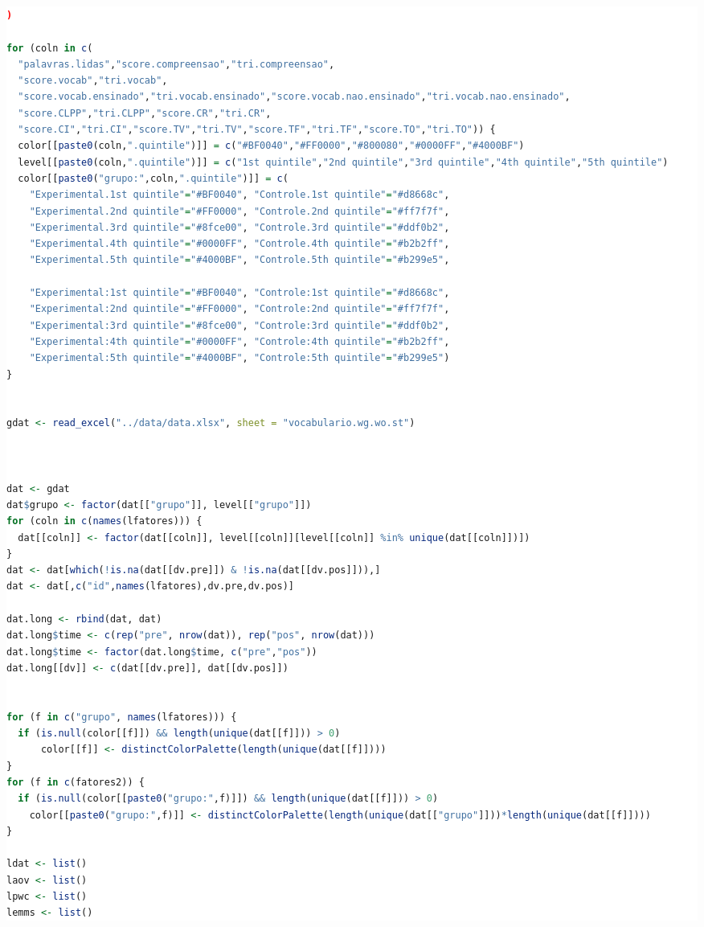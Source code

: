 ``` r
)

for (coln in c(
  "palavras.lidas","score.compreensao","tri.compreensao",
  "score.vocab","tri.vocab",
  "score.vocab.ensinado","tri.vocab.ensinado","score.vocab.nao.ensinado","tri.vocab.nao.ensinado",
  "score.CLPP","tri.CLPP","score.CR","tri.CR",
  "score.CI","tri.CI","score.TV","tri.TV","score.TF","tri.TF","score.TO","tri.TO")) {
  color[[paste0(coln,".quintile")]] = c("#BF0040","#FF0000","#800080","#0000FF","#4000BF")
  level[[paste0(coln,".quintile")]] = c("1st quintile","2nd quintile","3rd quintile","4th quintile","5th quintile")
  color[[paste0("grupo:",coln,".quintile")]] = c(
    "Experimental.1st quintile"="#BF0040", "Controle.1st quintile"="#d8668c",
    "Experimental.2nd quintile"="#FF0000", "Controle.2nd quintile"="#ff7f7f",
    "Experimental.3rd quintile"="#8fce00", "Controle.3rd quintile"="#ddf0b2",
    "Experimental.4th quintile"="#0000FF", "Controle.4th quintile"="#b2b2ff",
    "Experimental.5th quintile"="#4000BF", "Controle.5th quintile"="#b299e5",
    
    "Experimental:1st quintile"="#BF0040", "Controle:1st quintile"="#d8668c",
    "Experimental:2nd quintile"="#FF0000", "Controle:2nd quintile"="#ff7f7f",
    "Experimental:3rd quintile"="#8fce00", "Controle:3rd quintile"="#ddf0b2",
    "Experimental:4th quintile"="#0000FF", "Controle:4th quintile"="#b2b2ff",
    "Experimental:5th quintile"="#4000BF", "Controle:5th quintile"="#b299e5")
}


gdat <- read_excel("../data/data.xlsx", sheet = "vocabulario.wg.wo.st")



dat <- gdat
dat$grupo <- factor(dat[["grupo"]], level[["grupo"]])
for (coln in c(names(lfatores))) {
  dat[[coln]] <- factor(dat[[coln]], level[[coln]][level[[coln]] %in% unique(dat[[coln]])])
}
dat <- dat[which(!is.na(dat[[dv.pre]]) & !is.na(dat[[dv.pos]])),]
dat <- dat[,c("id",names(lfatores),dv.pre,dv.pos)]

dat.long <- rbind(dat, dat)
dat.long$time <- c(rep("pre", nrow(dat)), rep("pos", nrow(dat)))
dat.long$time <- factor(dat.long$time, c("pre","pos"))
dat.long[[dv]] <- c(dat[[dv.pre]], dat[[dv.pos]])


for (f in c("grupo", names(lfatores))) {
  if (is.null(color[[f]]) && length(unique(dat[[f]])) > 0) 
      color[[f]] <- distinctColorPalette(length(unique(dat[[f]])))
}
for (f in c(fatores2)) {
  if (is.null(color[[paste0("grupo:",f)]]) && length(unique(dat[[f]])) > 0)
    color[[paste0("grupo:",f)]] <- distinctColorPalette(length(unique(dat[["grupo"]]))*length(unique(dat[[f]])))
}

ldat <- list()
laov <- list()
lpwc <- list()
lemms <- list()
```
